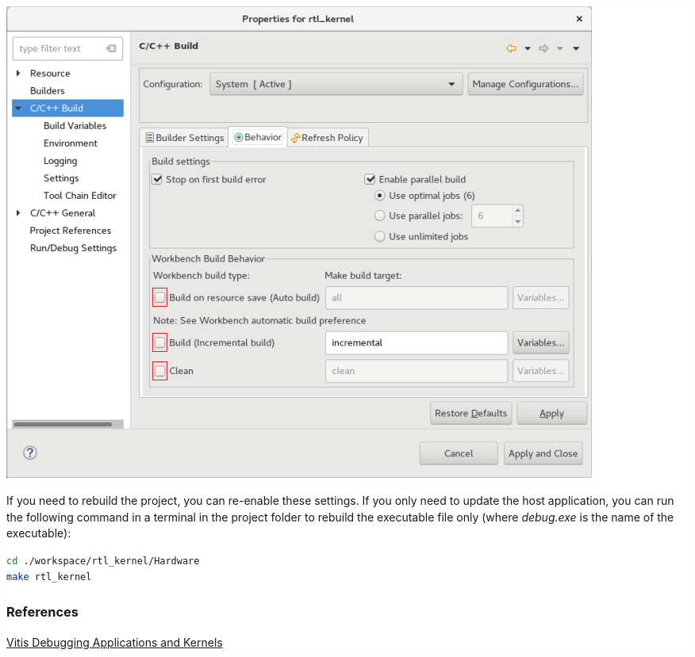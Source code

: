 ![](./images/debug_lab/turn_off_autobuild.png)

If you need to rebuild the project, you can re-enable these settings. If you only need to update the host application, you can run the following command in a terminal in the project folder to rebuild the executable file only (where *debug.exe* is the name of the executable):

```sh
cd ./workspace/rtl_kernel/Hardware
make rtl_kernel
```

### References

[Vitis Debugging Applications and Kernels](https://www.xilinx.com/html_docs/xilinx2019_2/vitis_doc/Chunk1842168126.html#pei1519495363831)
